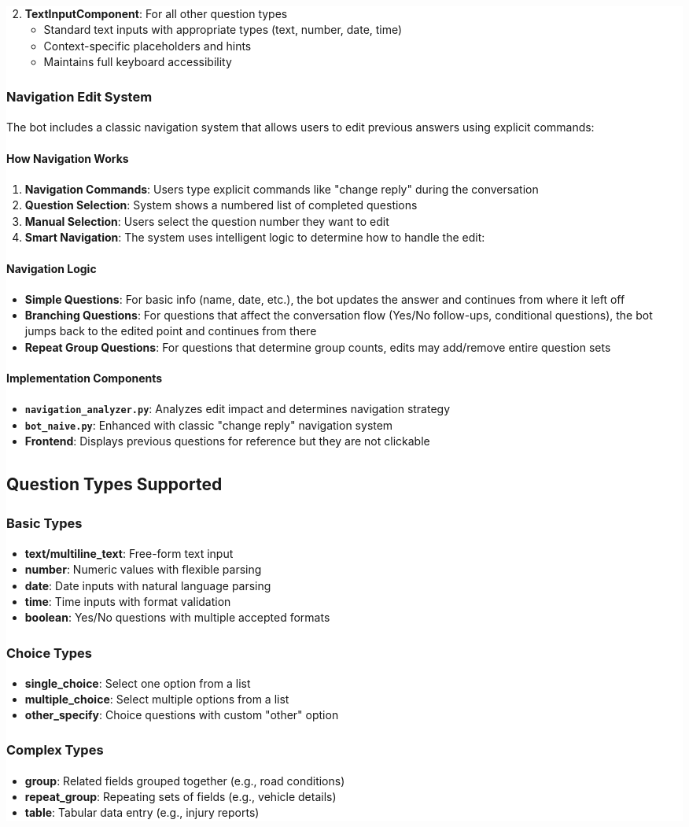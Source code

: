 2. **TextInputComponent**: For all other question types
   - Standard text inputs with appropriate types (text, number, date, time)
   - Context-specific placeholders and hints
   - Maintains full keyboard accessibility

### Navigation Edit System

The bot includes a classic navigation system that allows users to edit previous answers using explicit commands:

#### How Navigation Works

1. **Navigation Commands**: Users type explicit commands like "change reply" during the conversation
2. **Question Selection**: System shows a numbered list of completed questions
3. **Manual Selection**: Users select the question number they want to edit
4. **Smart Navigation**: The system uses intelligent logic to determine how to handle the edit:

#### Navigation Logic

- **Simple Questions**: For basic info (name, date, etc.), the bot updates the answer and continues from where it left off
- **Branching Questions**: For questions that affect the conversation flow (Yes/No follow-ups, conditional questions), the bot jumps back to the edited point and continues from there
- **Repeat Group Questions**: For questions that determine group counts, edits may add/remove entire question sets

#### Implementation Components

- **`navigation_analyzer.py`**: Analyzes edit impact and determines navigation strategy
- **`bot_naive.py`**: Enhanced with classic "change reply" navigation system
- **Frontend**: Displays previous questions for reference but they are not clickable

## Question Types Supported

### Basic Types
- **text/multiline_text**: Free-form text input
- **number**: Numeric values with flexible parsing
- **date**: Date inputs with natural language parsing
- **time**: Time inputs with format validation
- **boolean**: Yes/No questions with multiple accepted formats

### Choice Types
- **single_choice**: Select one option from a list
- **multiple_choice**: Select multiple options from a list
- **other_specify**: Choice questions with custom "other" option

### Complex Types
- **group**: Related fields grouped together (e.g., road conditions)
- **repeat_group**: Repeating sets of fields (e.g., vehicle details)
- **table**: Tabular data entry (e.g., injury reports)

